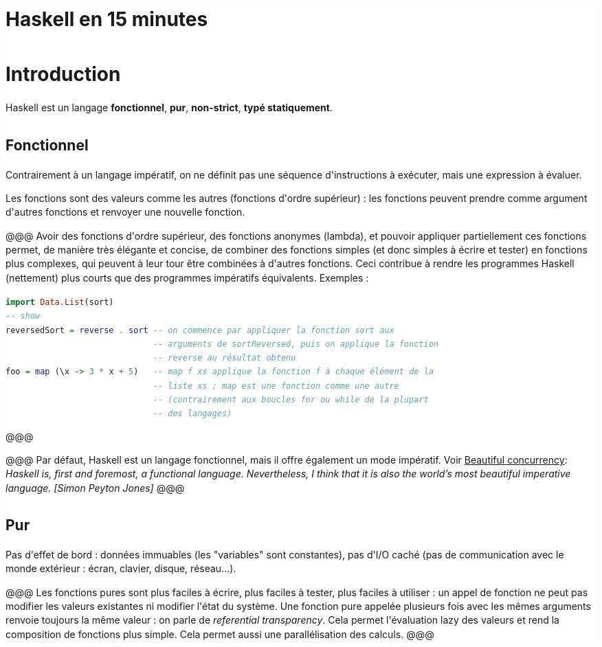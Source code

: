 # Haskell en 15 minutes

# Introduction

Haskell est un langage __fonctionnel__, __pur__, __non-strict__, __typé statiquement__.

## Fonctionnel

Contrairement à un langage impératif, on ne définit pas une séquence d'instructions à exécuter, mais une expression à évaluer.

Les fonctions sont des valeurs comme les autres (fonctions d'ordre supérieur) : les fonctions peuvent prendre comme argument d'autres fonctions et renvoyer une nouvelle fonction.

@@@
Avoir des fonctions d'ordre supérieur, des fonctions anonymes (lambda), et pouvoir appliquer partiellement ces fonctions permet, de manière très élégante et concise, de combiner des fonctions simples (et donc simples à écrire et tester) en fonctions plus complexes, qui peuvent à leur tour être combinées à d'autres fonctions. Ceci contribue à rendre les programmes Haskell (nettement) plus courts que des programmes impératifs équivalents. Exemples :
``` haskell
import Data.List(sort)
-- show
reversedSort = reverse . sort -- on commence par appliquer la fonction sort aux
                              -- arguments de sortReversed, puis on applique la fonction
                              -- reverse au résultat obtenu
foo = map (\x -> 3 * x + 5)   -- map f xs applique la fonction f à chaque élément de la
                              -- liste xs ; map est une fonction comme une autre
                              -- (contrairement aux boucles for ou while de la plupart
                              -- des langages)
```
@@@

@@@
Par défaut, Haskell est un langage fonctionnel, mais il offre également un mode impératif.
Voir [Beautiful concurrency](http://research.microsoft.com/pubs/74063/beautiful.pdf):  _Haskell is, first and foremost, a functional language. Nevertheless, I think that
it is also the world’s most beautiful imperative language. [Simon Peyton Jones]_
@@@

## Pur

Pas d'effet de bord : données immuables (les "variables" sont constantes), pas d'I/O caché (pas de communication avec le monde extérieur : écran, clavier, disque, réseau...).

@@@
Les fonctions pures sont plus faciles à écrire, plus faciles à tester, plus faciles à utiliser : un appel de fonction ne peut pas modifier les valeurs existantes ni modifier l'état du système. Une fonction pure appelée plusieurs fois avec les mêmes arguments renvoie toujours la même valeur : on parle de _referential transparency_. Cela permet l'évaluation lazy des valeurs et rend la composition de fonctions plus simple. Cela permet aussi une parallélisation des calculs.
@@@
